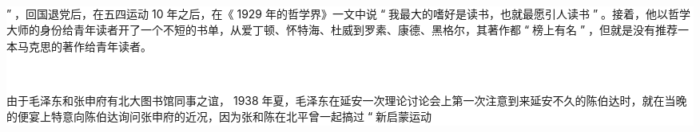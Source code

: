   <span class="s2">
   ”
  </span>
  <span class="s1">
   ，回国退党后，在五四运动
  </span>
  <span class="s2">
   10
  </span>
  <span class="s1">
   年之后，在《
  </span>
  <span class="s2">
   1929
  </span>
  <span class="s1">
   年的哲学界》一文中说
  </span>
  <span class="s2">
   “
  </span>
  <span class="s1">
   我最大的嗜好是读书，也就最愿引人读书
  </span>
  <span class="s2">
   ”
  </span>
  <span class="s1">
   。接着，他以哲学大师的身份给青年读者开了一个不短的书单，从爱丁顿、怀特海、杜威到罗素、康德、黑格尔，其著作都
  </span>
  <span class="s2">
   “
  </span>
  <span class="s1">
   榜上有名
  </span>
  <span class="s2">
   ”
  </span>
  <span class="s1">
   ，但就是没有推荐一本马克思的著作给青年读者。
  </span>
 </p>
 <p class="p1">
  <span class="s1">
  </span>
  <br/>
 </p>
 <p class="p2">
  <span class="s1">
   由于毛泽东和张申府有北大图书馆同事之谊，
  </span>
  <span class="s2">
   1938
  </span>
  <span class="s1">
   年夏，毛泽东在延安一次理论讨论会上第一次注意到来延安不久的陈伯达时，就在当晚的便宴上特意向陈伯达询问张申府的近况，因为张和陈在北平曾一起搞过
  </span>
  <span class="s2">
   “
  </span>
  <span class="s1">
   新启蒙运动
  </span>